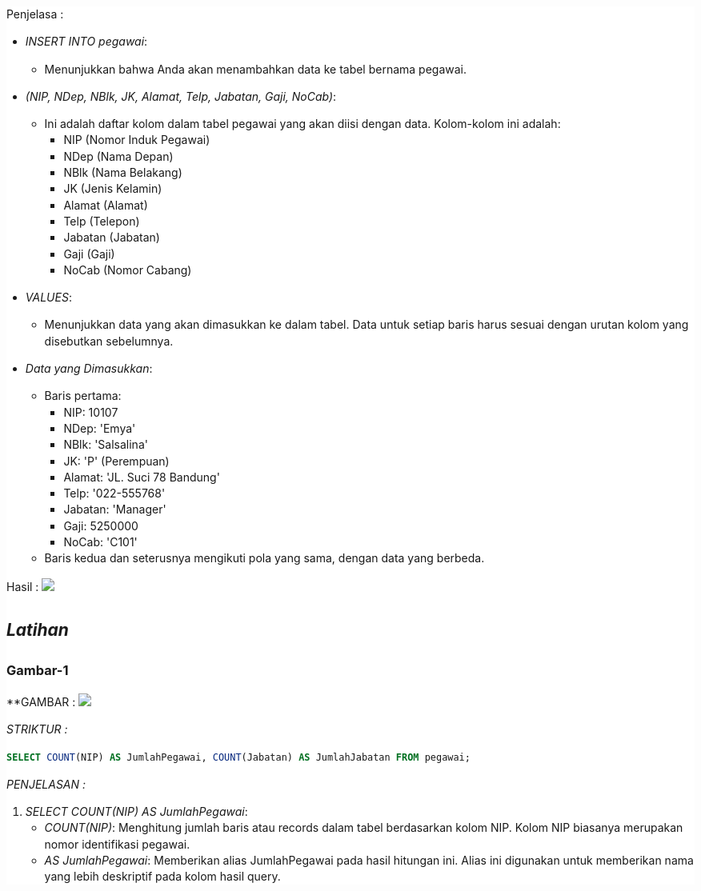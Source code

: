 Penjelasa : 
- *INSERT INTO pegawai*:
    - Menunjukkan bahwa Anda akan menambahkan data ke tabel bernama pegawai.
    
- *(NIP, NDep, NBlk, JK, Alamat, Telp, Jabatan, Gaji, NoCab)*:
    - Ini adalah daftar kolom dalam tabel pegawai yang akan diisi dengan data. Kolom-kolom ini adalah:
        - NIP (Nomor Induk Pegawai)
        - NDep (Nama Depan)
        - NBlk (Nama Belakang)
        - JK (Jenis Kelamin)
        - Alamat (Alamat)
        - Telp (Telepon)
        - Jabatan (Jabatan)
        - Gaji (Gaji)
        - NoCab (Nomor Cabang)
        
- *VALUES*:
    - Menunjukkan data yang akan dimasukkan ke dalam tabel. Data untuk setiap baris harus sesuai dengan urutan kolom yang disebutkan sebelumnya.
    
- *Data yang Dimasukkan*:
    - Baris pertama:
        - NIP: 10107
        - NDep: 'Emya'
        - NBlk: 'Salsalina'
        - JK: 'P' (Perempuan)
        - Alamat: 'JL. Suci 78 Bandung'
        - Telp: '022-555768'
        - Jabatan: 'Manager'
        - Gaji: 5250000
        - NoCab: 'C101'
    - Baris kedua dan seterusnya mengikuti pola yang sama, dengan data yang berbeda.

Hasil : 
![](ggambar/tabel1.png)

## *Latihan*
### Gambar-1
**GAMBAR : 
![](ggambar/table3.PNG)

*STRIKTUR :*

```sql
SELECT COUNT(NIP) AS JumlahPegawai, COUNT(Jabatan) AS JumlahJabatan FROM pegawai;
```

*PENJELASAN :* 
1. *SELECT COUNT(NIP) AS JumlahPegawai*:
    - *COUNT(NIP)*: Menghitung jumlah baris atau records dalam tabel berdasarkan kolom NIP. Kolom NIP biasanya merupakan nomor identifikasi pegawai.
    - *AS JumlahPegawai*: Memberikan alias JumlahPegawai pada hasil hitungan ini. Alias ini digunakan untuk memberikan nama yang lebih deskriptif pada kolom hasil query.
    